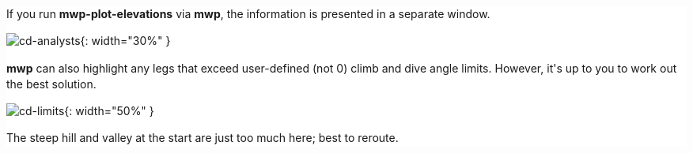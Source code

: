 If you run **mwp-plot-elevations** via **mwp**, the information is presented in a separate window.

![cd-analysts](images/mwp-elev-cd-analysis.avif){: width="30%" }

**mwp** can also highlight any legs that exceed user-defined (not 0) climb and dive angle limits. However, it's up to you to work out the best solution.

![cd-limits](images/climb-dive-indicators.avif){: width="50%" }

The steep hill and valley at the start are just too much here; best to reroute.
